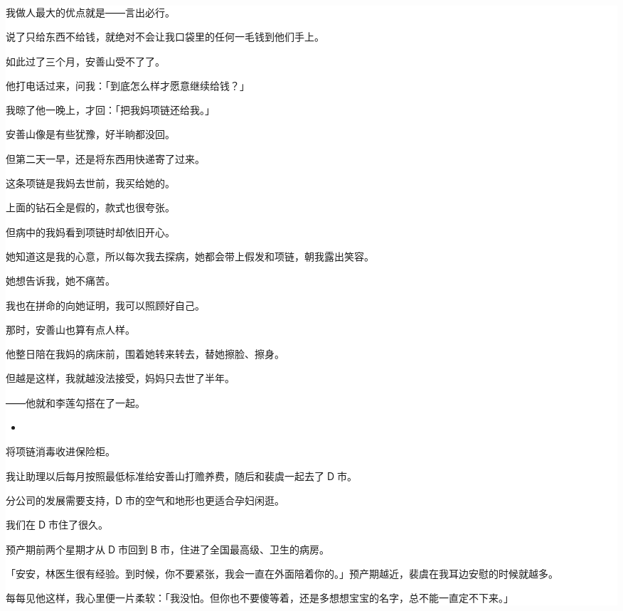 我做人最大的优点就是——言出必行。


说了只给东西不给钱，就绝对不会让我口袋里的任何一毛钱到他们手上。


如此过了三个月，安善山受不了了。


他打电话过来，问我：「到底怎么样才愿意继续给钱？」


我晾了他一晚上，才回：「把我妈项链还给我。」


安善山像是有些犹豫，好半晌都没回。


但第二天一早，还是将东西用快递寄了过来。


这条项链是我妈去世前，我买给她的。


上面的钻石全是假的，款式也很夸张。


但病中的我妈看到项链时却依旧开心。


她知道这是我的心意，所以每次我去探病，她都会带上假发和项链，朝我露出笑容。


她想告诉我，她不痛苦。


我也在拼命的向她证明，我可以照顾好自己。


那时，安善山也算有点人样。


他整日陪在我妈的病床前，围着她转来转去，替她擦脸、擦身。


但越是这样，我就越没法接受，妈妈只去世了半年。


——他就和李莲勾搭在了一起。


-


将项链消毒收进保险柜。


我让助理以后每月按照最低标准给安善山打赡养费，随后和裴虞一起去了 D 市。


分公司的发展需要支持，D 市的空气和地形也更适合孕妇闲逛。


我们在 D 市住了很久。


预产期前两个星期才从 D 市回到 B 市，住进了全国最高级、卫生的病房。


「安安，林医生很有经验。到时候，你不要紧张，我会一直在外面陪着你的。」预产期越近，裴虞在我耳边安慰的时候就越多。


每每见他这样，我心里便一片柔软：「我没怕。但你也不要傻等着，还是多想想宝宝的名字，总不能一直定不下来。」
